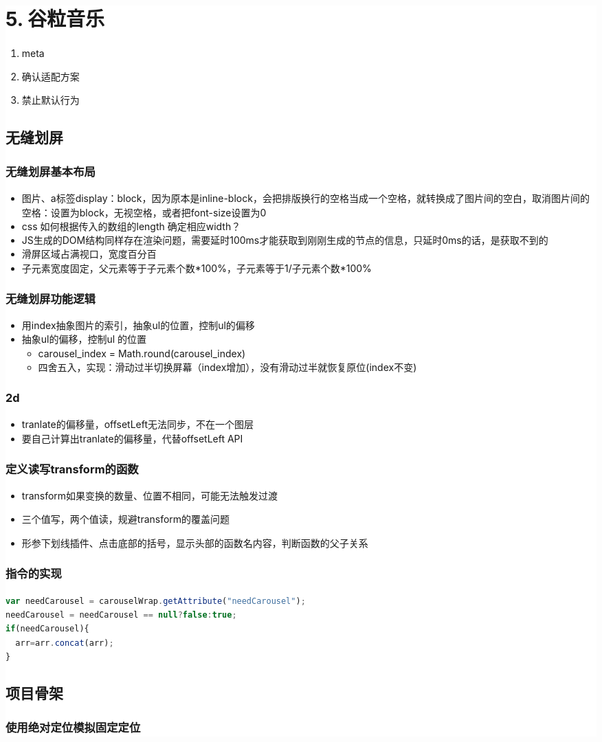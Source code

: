 # 5. 谷粒音乐

1. meta

2. 确认适配方案

3. 禁止默认行为

## 无缝划屏

### 无缝划屏基本布局

- 图片、a标签display：block，因为原本是inline-block，会把排版换行的空格当成一个空格，就转换成了图片间的空白，取消图片间的空格：设置为block，无视空格，或者把font-size设置为0
- css 如何根据传入的数组的length 确定相应width？
- JS生成的DOM结构同样存在渲染问题，需要延时100ms才能获取到刚刚生成的节点的信息，只延时0ms的话，是获取不到的
- 滑屏区域占满视口，宽度百分百
- 子元素宽度固定，父元素等于子元素个数\*100%，子元素等于1/子元素个数\*100%

### 无缝划屏功能逻辑

- 用index抽象图片的索引，抽象ul的位置，控制ul的偏移
- 抽象ul的偏移，控制ul 的位置
  - carousel_index = Math.round(carousel_index)
  - 四舍五入，实现：滑动过半切换屏幕（index增加），没有滑动过半就恢复原位(index不变)

### 2d

- tranlate的偏移量，offsetLeft无法同步，不在一个图层
- 要自己计算出tranlate的偏移量，代替offsetLeft API

### 定义读写transform的函数

- transform如果变换的数量、位置不相同，可能无法触发过渡
- 三个值写，两个值读，规避transform的覆盖问题

- 形参下划线插件、点击底部的括号，显示头部的函数名内容，判断函数的父子关系

### 指令的实现

```js
var needCarousel = carouselWrap.getAttribute("needCarousel");
needCarousel = needCarousel == null?false:true;
if(needCarousel){
  arr=arr.concat(arr);
}
```

## 项目骨架

### 使用绝对定位模拟固定定位
